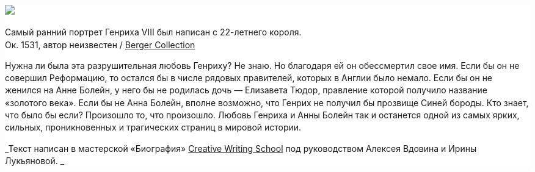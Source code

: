 ![](https://assets.discours.io/unsafe/900x/production/image/82c03e40-a54a-11e8-bfc7-9b5979ddfe3f.jpeg)

Самый ранний портрет Генриха VIII был написан с 22-летнего короля.  
Ок. 1531, автор неизвестен / [Berger Collection](http://www.bergercollection.org/?id=5&artwork_id=69)

Нужна ли была эта разрушительная любовь Генриху? Не знаю. Но благодаря ей он обессмертил свое имя. Если бы он не совершил Реформацию, то остался бы в числе рядовых правителей, которых в Англии было немало. Если бы он не женился на Анне Болейн, у него бы не родилась дочь — Елизавета Тюдор, правление которой получило название «золотого века». Если бы не Анна Болейн, вполне возможно, что Генрих не получил бы прозвище Синей бороды. Кто знает, что было бы если? Произошло то, что произошло. Любовь Генриха и Анны Болейн так и останется одной из самых ярких, сильных, проникновенных и трагических страниц в мировой истории.

_Текст написан в мастерской «Биография» [Creative Writing School](http://litschool.pro/biography) под руководством Алексея Вдовина и Ирины Лукьяновой. _
